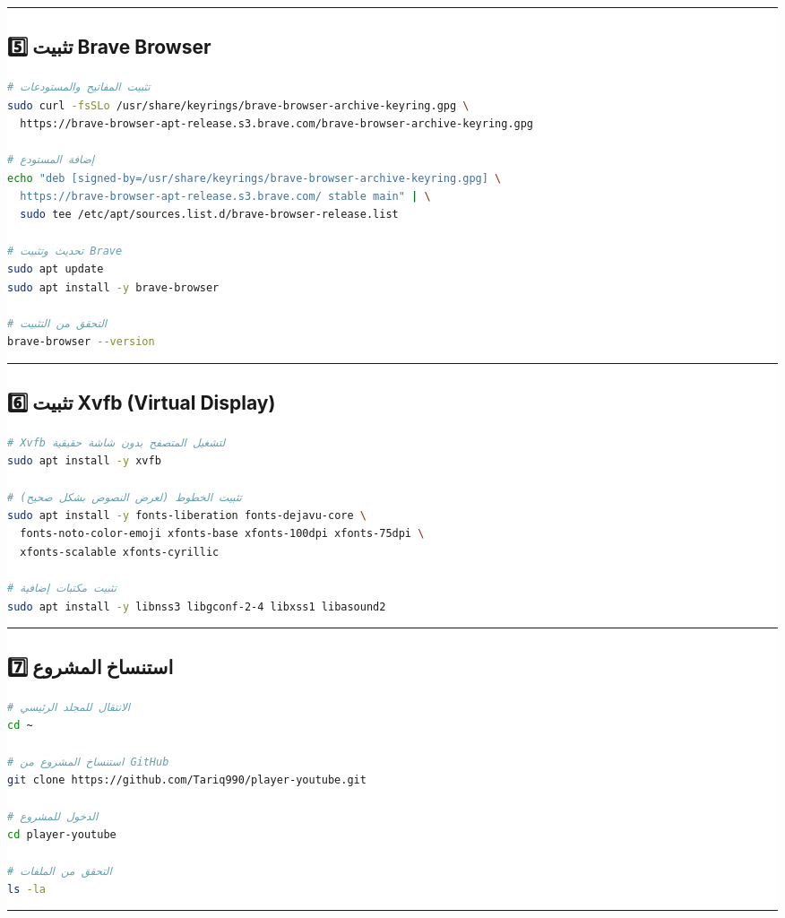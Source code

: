 
---

## 5️⃣ تثبيت Brave Browser

```bash
# تثبيت المفاتيح والمستودعات
sudo curl -fsSLo /usr/share/keyrings/brave-browser-archive-keyring.gpg \
  https://brave-browser-apt-release.s3.brave.com/brave-browser-archive-keyring.gpg

# إضافة المستودع
echo "deb [signed-by=/usr/share/keyrings/brave-browser-archive-keyring.gpg] \
  https://brave-browser-apt-release.s3.brave.com/ stable main" | \
  sudo tee /etc/apt/sources.list.d/brave-browser-release.list

# تحديث وتثبيت Brave
sudo apt update
sudo apt install -y brave-browser

# التحقق من التثبيت
brave-browser --version
```

---

## 6️⃣ تثبيت Xvfb (Virtual Display)

```bash
# Xvfb لتشغيل المتصفح بدون شاشة حقيقية
sudo apt install -y xvfb

# تثبيت الخطوط (لعرض النصوص بشكل صحيح)
sudo apt install -y fonts-liberation fonts-dejavu-core \
  fonts-noto-color-emoji xfonts-base xfonts-100dpi xfonts-75dpi \
  xfonts-scalable xfonts-cyrillic

# تثبيت مكتبات إضافية
sudo apt install -y libnss3 libgconf-2-4 libxss1 libasound2
```

---

## 7️⃣ استنساخ المشروع

```bash
# الانتقال للمجلد الرئيسي
cd ~

# استنساخ المشروع من GitHub
git clone https://github.com/Tariq990/player-youtube.git

# الدخول للمشروع
cd player-youtube

# التحقق من الملفات
ls -la
```

---